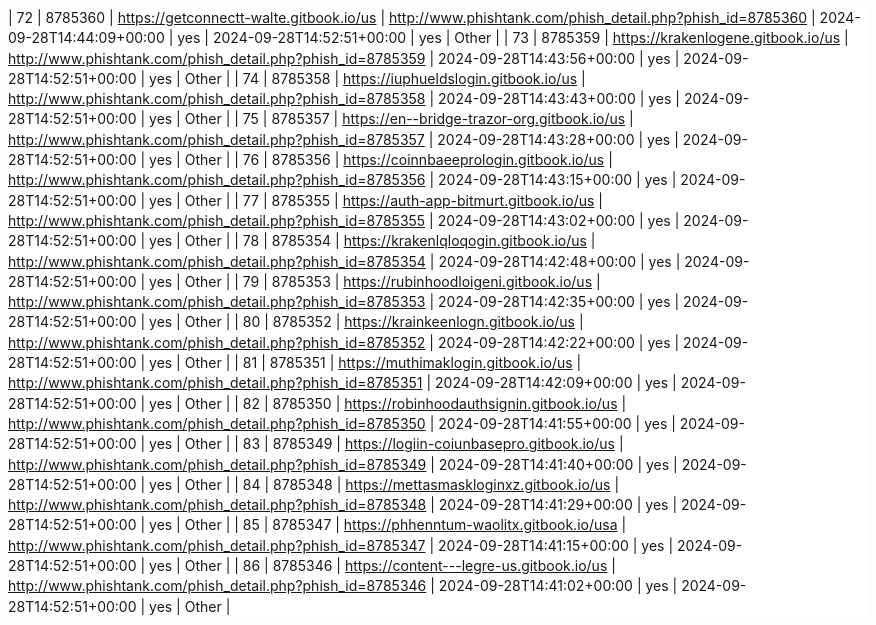 | 72  | 8785360    | https://getconnectt-walte.gitbook.io/us                                                                                                                                                        | http://www.phishtank.com/phish_detail.php?phish_id=8785360 | 2024-09-28T14:44:09+00:00 | yes        | 2024-09-28T14:52:51+00:00 | yes      | Other                       |
| 73  | 8785359    | https://krakenlogene.gitbook.io/us                                                                                                                                                             | http://www.phishtank.com/phish_detail.php?phish_id=8785359 | 2024-09-28T14:43:56+00:00 | yes        | 2024-09-28T14:52:51+00:00 | yes      | Other                       |
| 74  | 8785358    | https://iuphueldslogin.gitbook.io/us                                                                                                                                                           | http://www.phishtank.com/phish_detail.php?phish_id=8785358 | 2024-09-28T14:43:43+00:00 | yes        | 2024-09-28T14:52:51+00:00 | yes      | Other                       |
| 75  | 8785357    | https://en--bridge-trazor-org.gitbook.io/us                                                                                                                                                    | http://www.phishtank.com/phish_detail.php?phish_id=8785357 | 2024-09-28T14:43:28+00:00 | yes        | 2024-09-28T14:52:51+00:00 | yes      | Other                       |
| 76  | 8785356    | https://coinnbaeeprologin.gitbook.io/us                                                                                                                                                        | http://www.phishtank.com/phish_detail.php?phish_id=8785356 | 2024-09-28T14:43:15+00:00 | yes        | 2024-09-28T14:52:51+00:00 | yes      | Other                       |
| 77  | 8785355    | https://auth-app-bitmurt.gitbook.io/us                                                                                                                                                         | http://www.phishtank.com/phish_detail.php?phish_id=8785355 | 2024-09-28T14:43:02+00:00 | yes        | 2024-09-28T14:52:51+00:00 | yes      | Other                       |
| 78  | 8785354    | https://krakenlqloqogin.gitbook.io/us                                                                                                                                                          | http://www.phishtank.com/phish_detail.php?phish_id=8785354 | 2024-09-28T14:42:48+00:00 | yes        | 2024-09-28T14:52:51+00:00 | yes      | Other                       |
| 79  | 8785353    | https://rubinhoodloigeni.gitbook.io/us                                                                                                                                                         | http://www.phishtank.com/phish_detail.php?phish_id=8785353 | 2024-09-28T14:42:35+00:00 | yes        | 2024-09-28T14:52:51+00:00 | yes      | Other                       |
| 80  | 8785352    | https://krainkeenlogn.gitbook.io/us                                                                                                                                                            | http://www.phishtank.com/phish_detail.php?phish_id=8785352 | 2024-09-28T14:42:22+00:00 | yes        | 2024-09-28T14:52:51+00:00 | yes      | Other                       |
| 81  | 8785351    | https://muthimaklogin.gitbook.io/us                                                                                                                                                            | http://www.phishtank.com/phish_detail.php?phish_id=8785351 | 2024-09-28T14:42:09+00:00 | yes        | 2024-09-28T14:52:51+00:00 | yes      | Other                       |
| 82  | 8785350    | https://robinhoodauthsignin.gitbook.io/us                                                                                                                                                      | http://www.phishtank.com/phish_detail.php?phish_id=8785350 | 2024-09-28T14:41:55+00:00 | yes        | 2024-09-28T14:52:51+00:00 | yes      | Other                       |
| 83  | 8785349    | https://logiin-coiunbasepro.gitbook.io/us                                                                                                                                                      | http://www.phishtank.com/phish_detail.php?phish_id=8785349 | 2024-09-28T14:41:40+00:00 | yes        | 2024-09-28T14:52:51+00:00 | yes      | Other                       |
| 84  | 8785348    | https://mettasmaskloginxz.gitbook.io/us                                                                                                                                                        | http://www.phishtank.com/phish_detail.php?phish_id=8785348 | 2024-09-28T14:41:29+00:00 | yes        | 2024-09-28T14:52:51+00:00 | yes      | Other                       |
| 85  | 8785347    | https://phhenntum-waolitx.gitbook.io/usa                                                                                                                                                       | http://www.phishtank.com/phish_detail.php?phish_id=8785347 | 2024-09-28T14:41:15+00:00 | yes        | 2024-09-28T14:52:51+00:00 | yes      | Other                       |
| 86  | 8785346    | https://content---legre-us.gitbook.io/us                                                                                                                                                       | http://www.phishtank.com/phish_detail.php?phish_id=8785346 | 2024-09-28T14:41:02+00:00 | yes        | 2024-09-28T14:52:51+00:00 | yes      | Other                       |